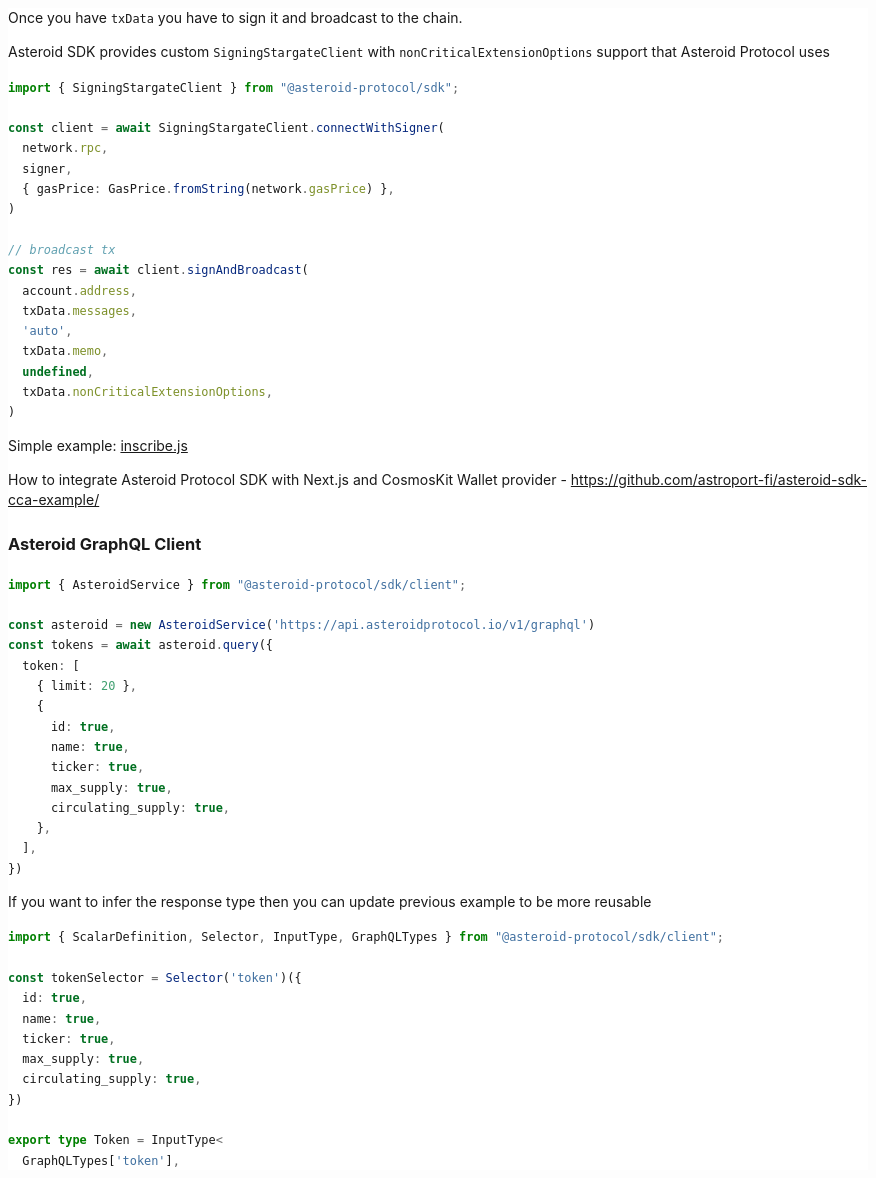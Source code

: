 Once you have `txData` you have to sign it and broadcast to the chain.

Asteroid SDK provides custom `SigningStargateClient` with `nonCriticalExtensionOptions` support that Asteroid Protocol uses

```typescript
import { SigningStargateClient } from "@asteroid-protocol/sdk";

const client = await SigningStargateClient.connectWithSigner(
  network.rpc,
  signer,
  { gasPrice: GasPrice.fromString(network.gasPrice) },
)

// broadcast tx
const res = await client.signAndBroadcast(
  account.address,
  txData.messages,
  'auto',
  txData.memo,
  undefined,
  txData.nonCriticalExtensionOptions,
)
```

Simple example: [inscribe.js](https://github.com/astroport-fi/asteroid-protocol/blob/main/client/example/inscribe.js)

How to integrate Asteroid Protocol SDK with Next.js and CosmosKit Wallet provider - https://github.com/astroport-fi/asteroid-sdk-cca-example/

### Asteroid GraphQL Client

```typescript
import { AsteroidService } from "@asteroid-protocol/sdk/client";

const asteroid = new AsteroidService('https://api.asteroidprotocol.io/v1/graphql')
const tokens = await asteroid.query({
  token: [
    { limit: 20 },
    {
      id: true,
      name: true,
      ticker: true,
      max_supply: true,
      circulating_supply: true,
    },
  ],
})
```

If you want to infer the response type then you can update previous example to be more reusable

```typescript
import { ScalarDefinition, Selector, InputType, GraphQLTypes } from "@asteroid-protocol/sdk/client";

const tokenSelector = Selector('token')({
  id: true,
  name: true,
  ticker: true,
  max_supply: true,
  circulating_supply: true,
})

export type Token = InputType<
  GraphQLTypes['token'],
```